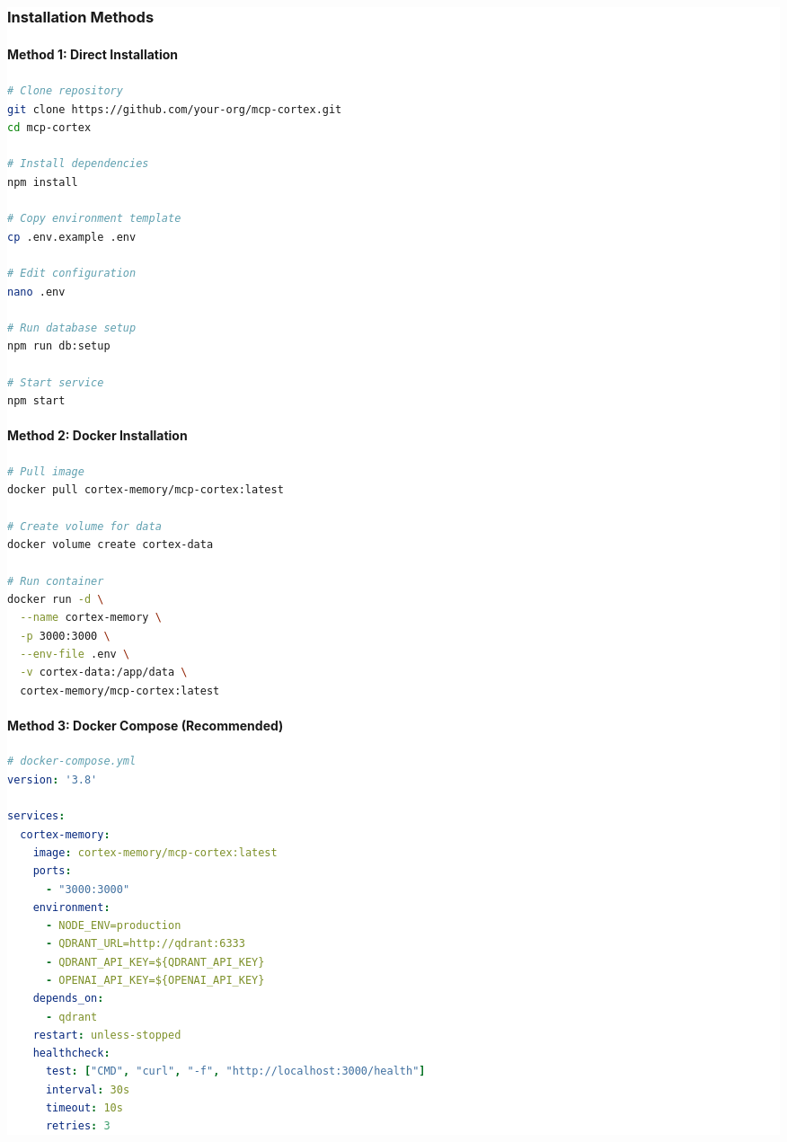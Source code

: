 ### Installation Methods

#### Method 1: Direct Installation
```bash
# Clone repository
git clone https://github.com/your-org/mcp-cortex.git
cd mcp-cortex

# Install dependencies
npm install

# Copy environment template
cp .env.example .env

# Edit configuration
nano .env

# Run database setup
npm run db:setup

# Start service
npm start
```

#### Method 2: Docker Installation
```bash
# Pull image
docker pull cortex-memory/mcp-cortex:latest

# Create volume for data
docker volume create cortex-data

# Run container
docker run -d \
  --name cortex-memory \
  -p 3000:3000 \
  --env-file .env \
  -v cortex-data:/app/data \
  cortex-memory/mcp-cortex:latest
```

#### Method 3: Docker Compose (Recommended)
```yaml
# docker-compose.yml
version: '3.8'

services:
  cortex-memory:
    image: cortex-memory/mcp-cortex:latest
    ports:
      - "3000:3000"
    environment:
      - NODE_ENV=production
      - QDRANT_URL=http://qdrant:6333
      - QDRANT_API_KEY=${QDRANT_API_KEY}
      - OPENAI_API_KEY=${OPENAI_API_KEY}
    depends_on:
      - qdrant
    restart: unless-stopped
    healthcheck:
      test: ["CMD", "curl", "-f", "http://localhost:3000/health"]
      interval: 30s
      timeout: 10s
      retries: 3
```